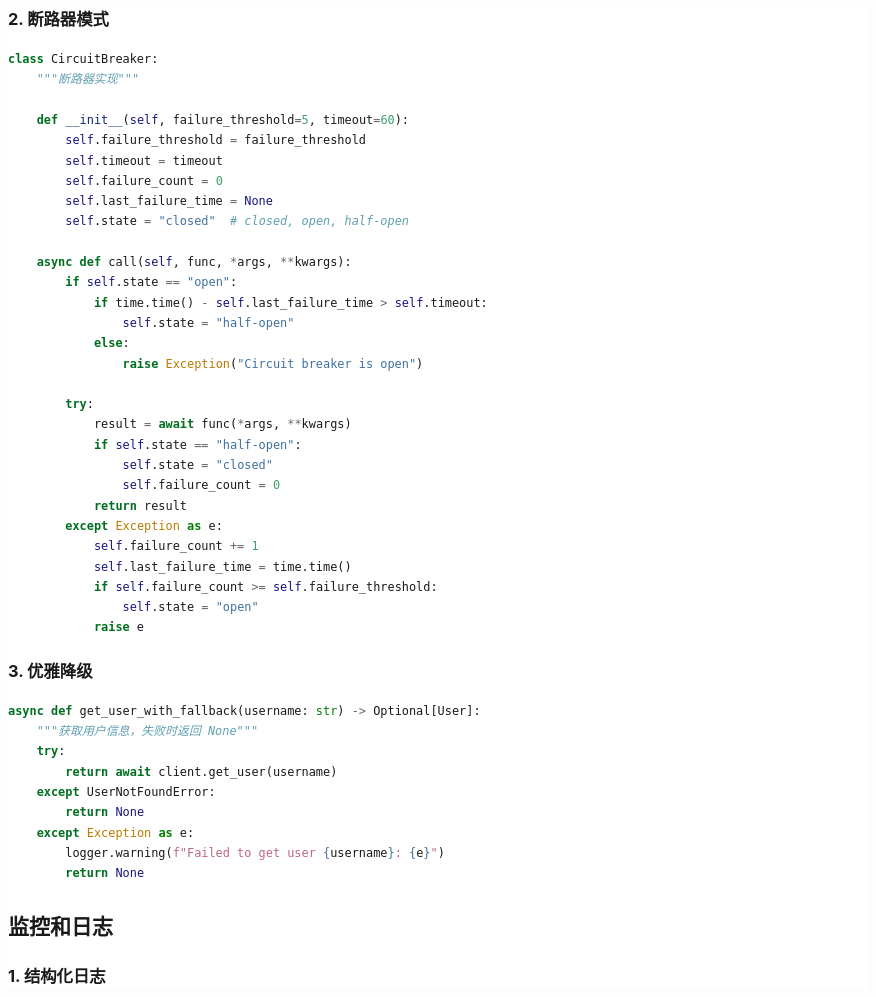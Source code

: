 ### 2. 断路器模式

```python
class CircuitBreaker:
    """断路器实现"""
    
    def __init__(self, failure_threshold=5, timeout=60):
        self.failure_threshold = failure_threshold
        self.timeout = timeout
        self.failure_count = 0
        self.last_failure_time = None
        self.state = "closed"  # closed, open, half-open
    
    async def call(self, func, *args, **kwargs):
        if self.state == "open":
            if time.time() - self.last_failure_time > self.timeout:
                self.state = "half-open"
            else:
                raise Exception("Circuit breaker is open")
        
        try:
            result = await func(*args, **kwargs)
            if self.state == "half-open":
                self.state = "closed"
                self.failure_count = 0
            return result
        except Exception as e:
            self.failure_count += 1
            self.last_failure_time = time.time()
            if self.failure_count >= self.failure_threshold:
                self.state = "open"
            raise e
```

### 3. 优雅降级

```python
async def get_user_with_fallback(username: str) -> Optional[User]:
    """获取用户信息，失败时返回 None"""
    try:
        return await client.get_user(username)
    except UserNotFoundError:
        return None
    except Exception as e:
        logger.warning(f"Failed to get user {username}: {e}")
        return None
```

## 监控和日志

### 1. 结构化日志
